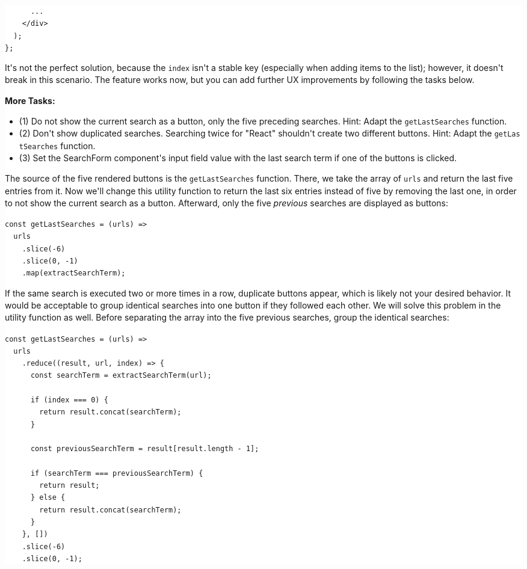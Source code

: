 ```javascript{8,10}
      ...
    </div>
  );
};
```

It's not the perfect solution, because the `index` isn't a stable key (especially when adding items to the list); however, it doesn't break in this scenario. The feature works now, but you can add further UX improvements by following the tasks below.

**More Tasks:**

* (1) Do not show the current search as a button, only the five preceding searches. Hint: Adapt the `getLastSearches` function.
* (2) Don't show duplicated searches. Searching twice for "React" shouldn't create two different buttons. Hint: Adapt the `getLastSearches` function.
* (3) Set the SearchForm component's input field value with the last search term if one of the buttons is clicked.

The source of the five rendered buttons is the `getLastSearches` function. There, we take the array of `urls` and return the last five entries from it. Now we'll change this utility function to return the last six entries instead of five by removing the last one, in order to not show the current search as a button. Afterward, only the five *previous* searches are displayed as buttons:

```javascript{3-4}
const getLastSearches = (urls) =>
  urls
    .slice(-6)
    .slice(0, -1)
    .map(extractSearchTerm);
```

If the same search is executed two or more times in a row, duplicate buttons appear, which is likely not your desired behavior. It would be acceptable to group identical searches into one button if they followed each other. We will solve this problem in the utility function as well. Before separating the array into the five previous searches, group the identical searches:

```javascript{3-17}
const getLastSearches = (urls) =>
  urls
    .reduce((result, url, index) => {
      const searchTerm = extractSearchTerm(url);

      if (index === 0) {
        return result.concat(searchTerm);
      }

      const previousSearchTerm = result[result.length - 1];

      if (searchTerm === previousSearchTerm) {
        return result;
      } else {
        return result.concat(searchTerm);
      }
    }, [])
    .slice(-6)
    .slice(0, -1);
```
